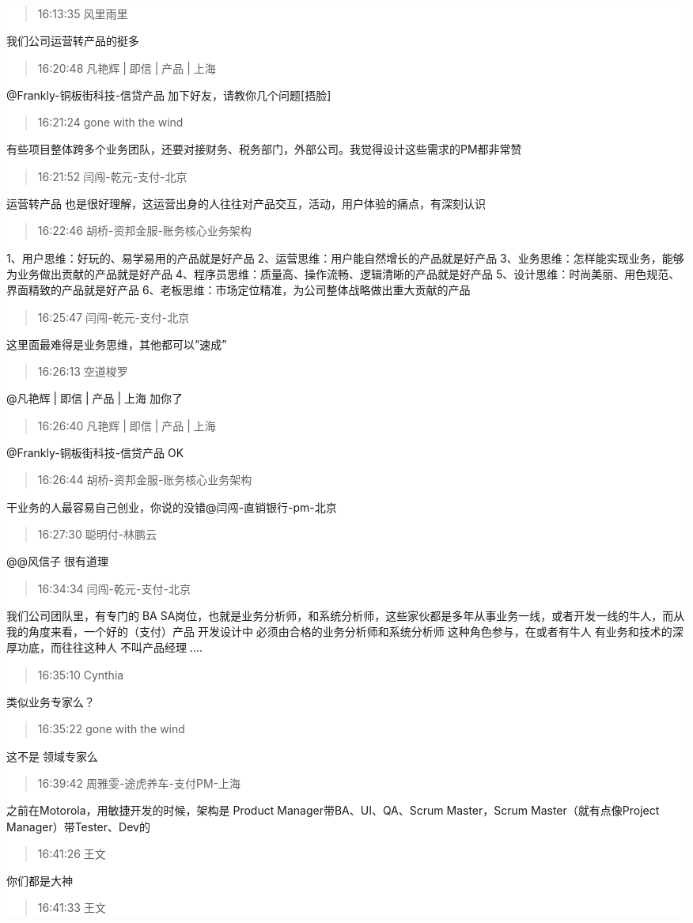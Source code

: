 > 16:13:35  风里雨里  
   
我们公司运营转产品的挺多  
   
> 16:20:48  凡艳辉 | 即信 | 产品 | 上海  
   
@Frankly-铜板街科技-信贷产品 加下好友，请教你几个问题[捂脸]  
   
> 16:21:24  gone with the wind  
   
有些项目整体跨多个业务团队，还要对接财务、税务部门，外部公司。我觉得设计这些需求的PM都非常赞  
   
> 16:21:52  闫闯-乾元-支付-北京  
   
运营转产品 也是很好理解，这运营出身的人往往对产品交互，活动，用户体验的痛点，有深刻认识  
   
> 16:22:46  胡桥-资邦金服-账务核心业务架构  
   
1、用户思维：好玩的、易学易用的产品就是好产品 2、运营思维：用户能自然增长的产品就是好产品 3、业务思维：怎样能实现业务，能够为业务做出贡献的产品就是好产品 4、程序员思维：质量高、操作流畅、逻辑清晰的产品就是好产品 5、设计思维：时尚美丽、用色规范、界面精致的产品就是好产品 6、老板思维：市场定位精准，为公司整体战略做出重大贡献的产品  
   
> 16:25:47  闫闯-乾元-支付-北京  
   
这里面最难得是业务思维，其他都可以“速成”  
   
> 16:26:13  空道梭罗  
   
@凡艳辉 | 即信 | 产品 | 上海   加你了  
   
> 16:26:40  凡艳辉 | 即信 | 产品 | 上海  
   
@Frankly-铜板街科技-信贷产品 OK  
   
> 16:26:44  胡桥-资邦金服-账务核心业务架构  
   
干业务的人最容易自己创业，你说的没错@闫闯-直销银行-pm-北京  
   
> 16:27:30  聪明付-林鹏云  
   
@@风信子 很有道理  
   
> 16:34:34  闫闯-乾元-支付-北京  
   
我们公司团队里，有专门的 BA SA岗位，也就是业务分析师，和系统分析师，这些家伙都是多年从事业务一线，或者开发一线的牛人，而从我的角度来看，一个好的（支付）产品 开发设计中 必须由合格的业务分析师和系统分析师 这种角色参与，在或者有牛人 有业务和技术的深厚功底，而往往这种人 不叫产品经理 ....  
   
> 16:35:10  Cynthia  
   
类似业务专家么？  
   
> 16:35:22  gone with the wind  
   
这不是 领域专家么  
   
> 16:39:42  周雅雯-途虎养车-支付PM-上海  
   
之前在Motorola，用敏捷开发的时候，架构是 Product Manager带BA、UI、QA、Scrum Master，Scrum Master（就有点像Project Manager）带Tester、Dev的  
   
> 16:41:26  王文  
   
你们都是大神  
   
> 16:41:33  王文  
   